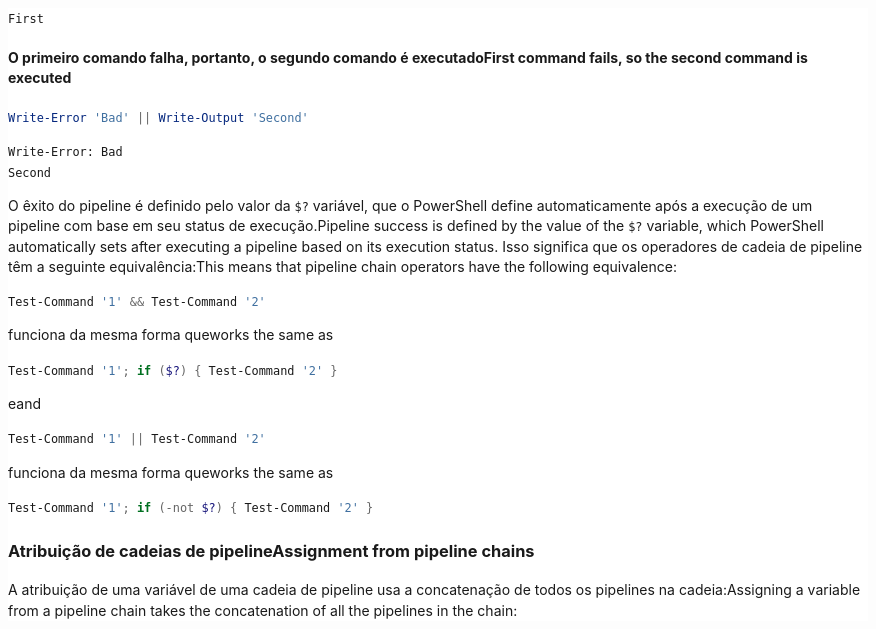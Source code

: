 ```Output
First
```

#### <a name="first-command-fails-so-the-second-command-is-executed"></a><span data-ttu-id="04bff-118">O primeiro comando falha, portanto, o segundo comando é executado</span><span class="sxs-lookup"><span data-stu-id="04bff-118">First command fails, so the second command is executed</span></span>

```powershell
Write-Error 'Bad' || Write-Output 'Second'
```

```Output
Write-Error: Bad
Second
```

<span data-ttu-id="04bff-119">O êxito do pipeline é definido pelo valor da `$?` variável, que o PowerShell define automaticamente após a execução de um pipeline com base em seu status de execução.</span><span class="sxs-lookup"><span data-stu-id="04bff-119">Pipeline success is defined by the value of the `$?` variable, which PowerShell automatically sets after executing a pipeline based on its execution status.</span></span>
<span data-ttu-id="04bff-120">Isso significa que os operadores de cadeia de pipeline têm a seguinte equivalência:</span><span class="sxs-lookup"><span data-stu-id="04bff-120">This means that pipeline chain operators have the following equivalence:</span></span>

```powershell
Test-Command '1' && Test-Command '2'
```

<span data-ttu-id="04bff-121">funciona da mesma forma que</span><span class="sxs-lookup"><span data-stu-id="04bff-121">works the same as</span></span>

```powershell
Test-Command '1'; if ($?) { Test-Command '2' }
```

<span data-ttu-id="04bff-122">e</span><span class="sxs-lookup"><span data-stu-id="04bff-122">and</span></span>

```powershell
Test-Command '1' || Test-Command '2'
```

<span data-ttu-id="04bff-123">funciona da mesma forma que</span><span class="sxs-lookup"><span data-stu-id="04bff-123">works the same as</span></span>

```powershell
Test-Command '1'; if (-not $?) { Test-Command '2' }
```

### <a name="assignment-from-pipeline-chains"></a><span data-ttu-id="04bff-124">Atribuição de cadeias de pipeline</span><span class="sxs-lookup"><span data-stu-id="04bff-124">Assignment from pipeline chains</span></span>

<span data-ttu-id="04bff-125">A atribuição de uma variável de uma cadeia de pipeline usa a concatenação de todos os pipelines na cadeia:</span><span class="sxs-lookup"><span data-stu-id="04bff-125">Assigning a variable from a pipeline chain takes the concatenation of all the pipelines in the chain:</span></span>

